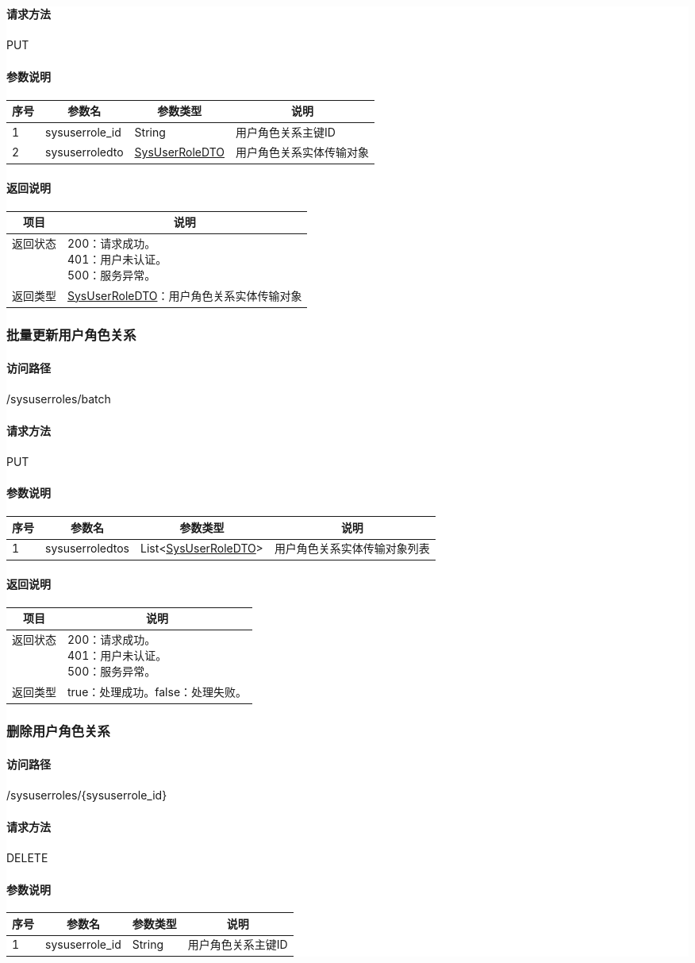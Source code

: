 #### 请求方法
PUT

#### 参数说明
| 序号 | 参数名 | 参数类型 | 说明 |
| ---- | ---- | ---- | ---- |
| 1 | sysuserrole_id | String | 用户角色关系主键ID |
| 2 | sysuserroledto | [SysUserRoleDTO](#SysUserRoleDTO) | 用户角色关系实体传输对象 |

#### 返回说明
| 项目 | 说明 |
| ---- | ---- |
| 返回状态 | 200：请求成功。<br>401：用户未认证。<br>500：服务异常。 |
| 返回类型 | [SysUserRoleDTO](#SysUserRoleDTO)：用户角色关系实体传输对象 |

### 批量更新用户角色关系
#### 访问路径
/sysuserroles/batch

#### 请求方法
PUT

#### 参数说明
| 序号 | 参数名 | 参数类型 | 说明 |
| ---- | ---- | ---- | ---- |
| 1 | sysuserroledtos | List<[SysUserRoleDTO](#SysUserRoleDTO)> | 用户角色关系实体传输对象列表 |

#### 返回说明
| 项目 | 说明 |
| ---- | ---- |
| 返回状态 | 200：请求成功。<br>401：用户未认证。<br>500：服务异常。 |
| 返回类型 | true：处理成功。false：处理失败。 |

### 删除用户角色关系
#### 访问路径
/sysuserroles/{sysuserrole_id}

#### 请求方法
DELETE

#### 参数说明
| 序号 | 参数名 | 参数类型 | 说明 |
| ---- | ---- | ---- | ---- |
| 1 | sysuserrole_id | String | 用户角色关系主键ID |
